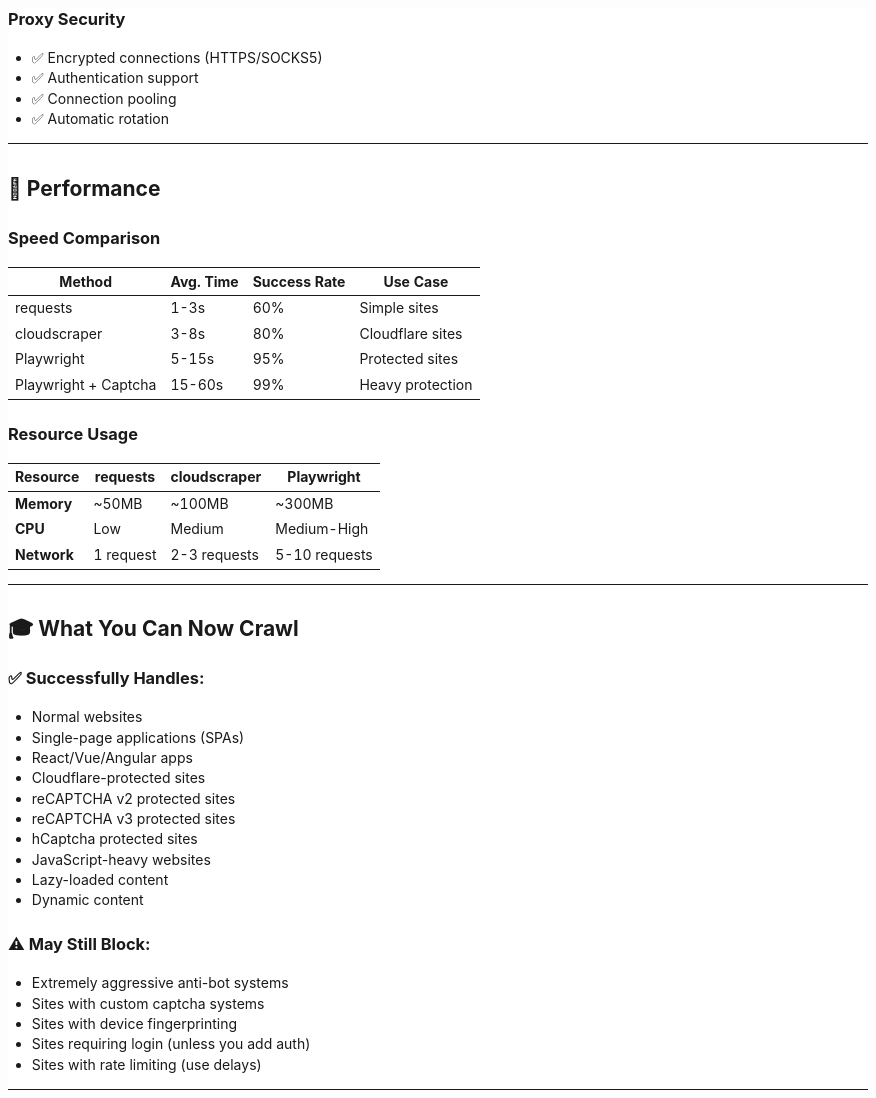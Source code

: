 ### Proxy Security
- ✅ Encrypted connections (HTTPS/SOCKS5)
- ✅ Authentication support
- ✅ Connection pooling
- ✅ Automatic rotation

---

## 🚀 Performance

### Speed Comparison

| Method | Avg. Time | Success Rate | Use Case |
|--------|-----------|--------------|----------|
| requests | 1-3s | 60% | Simple sites |
| cloudscraper | 3-8s | 80% | Cloudflare sites |
| Playwright | 5-15s | 95% | Protected sites |
| Playwright + Captcha | 15-60s | 99% | Heavy protection |

### Resource Usage

| Resource | requests | cloudscraper | Playwright |
|----------|----------|--------------|------------|
| **Memory** | ~50MB | ~100MB | ~300MB |
| **CPU** | Low | Medium | Medium-High |
| **Network** | 1 request | 2-3 requests | 5-10 requests |

---

## 🎓 What You Can Now Crawl

### ✅ Successfully Handles:
- Normal websites
- Single-page applications (SPAs)
- React/Vue/Angular apps
- Cloudflare-protected sites
- reCAPTCHA v2 protected sites
- reCAPTCHA v3 protected sites
- hCaptcha protected sites
- JavaScript-heavy websites
- Lazy-loaded content
- Dynamic content

### ⚠️ May Still Block:
- Extremely aggressive anti-bot systems
- Sites with custom captcha systems
- Sites with device fingerprinting
- Sites requiring login (unless you add auth)
- Sites with rate limiting (use delays)

---